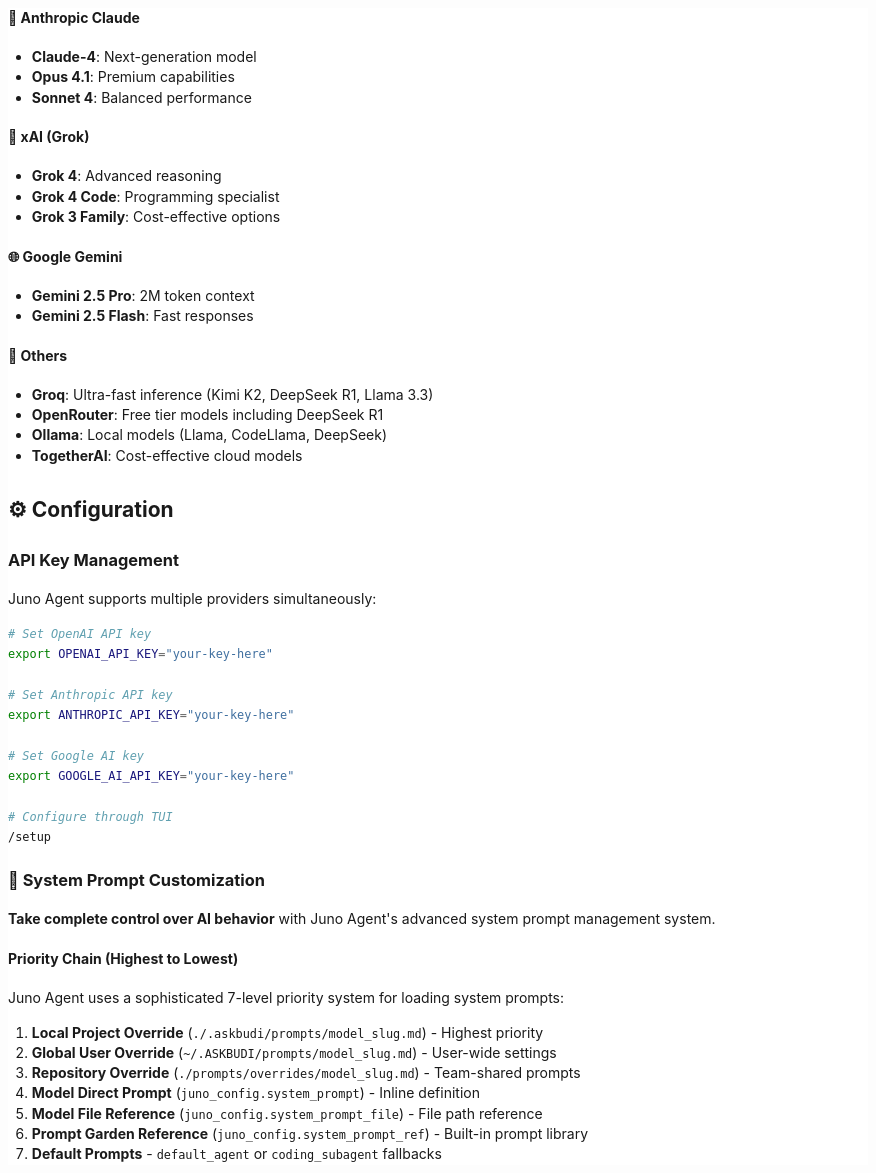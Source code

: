 #### 🧠 **Anthropic Claude**
- **Claude-4**: Next-generation model
- **Opus 4.1**: Premium capabilities
- **Sonnet 4**: Balanced performance

#### 🔬 **xAI (Grok)**
- **Grok 4**: Advanced reasoning
- **Grok 4 Code**: Programming specialist
- **Grok 3 Family**: Cost-effective options

#### 🌐 **Google Gemini**
- **Gemini 2.5 Pro**: 2M token context
- **Gemini 2.5 Flash**: Fast responses

#### 🚀 **Others**
- **Groq**: Ultra-fast inference (Kimi K2, DeepSeek R1, Llama 3.3)
- **OpenRouter**: Free tier models including DeepSeek R1
- **Ollama**: Local models (Llama, CodeLlama, DeepSeek)
- **TogetherAI**: Cost-effective cloud models

## ⚙️ Configuration

### API Key Management

Juno Agent supports multiple providers simultaneously:

```bash
# Set OpenAI API key
export OPENAI_API_KEY="your-key-here"

# Set Anthropic API key  
export ANTHROPIC_API_KEY="your-key-here"

# Set Google AI key
export GOOGLE_AI_API_KEY="your-key-here"

# Configure through TUI
/setup
```

### 🎯 **System Prompt Customization**

**Take complete control over AI behavior** with Juno Agent's advanced system prompt management system.

#### **Priority Chain (Highest to Lowest)**

Juno Agent uses a sophisticated 7-level priority system for loading system prompts:

1. **Local Project Override** (`./.askbudi/prompts/model_slug.md`) - Highest priority
2. **Global User Override** (`~/.ASKBUDI/prompts/model_slug.md`) - User-wide settings
3. **Repository Override** (`./prompts/overrides/model_slug.md`) - Team-shared prompts  
4. **Model Direct Prompt** (`juno_config.system_prompt`) - Inline definition
5. **Model File Reference** (`juno_config.system_prompt_file`) - File path reference
6. **Prompt Garden Reference** (`juno_config.system_prompt_ref`) - Built-in prompt library
7. **Default Prompts** - `default_agent` or `coding_subagent` fallbacks
